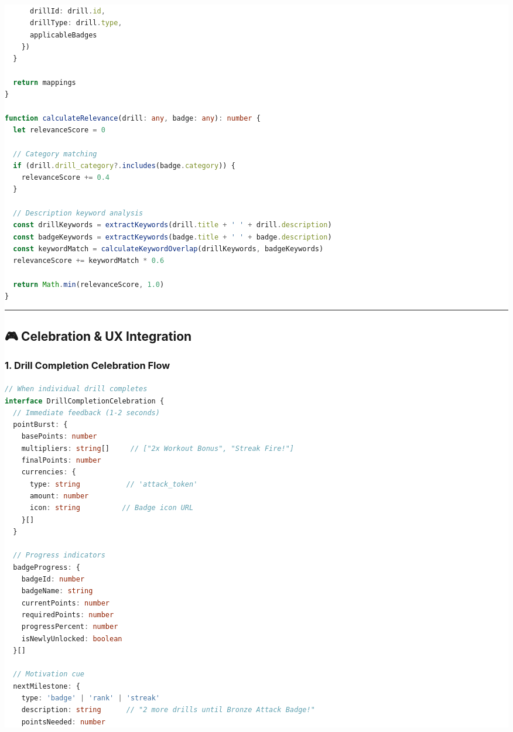 ```typescript
      drillId: drill.id,
      drillType: drill.type,
      applicableBadges
    })
  }
  
  return mappings
}

function calculateRelevance(drill: any, badge: any): number {
  let relevanceScore = 0
  
  // Category matching
  if (drill.drill_category?.includes(badge.category)) {
    relevanceScore += 0.4
  }
  
  // Description keyword analysis
  const drillKeywords = extractKeywords(drill.title + ' ' + drill.description)
  const badgeKeywords = extractKeywords(badge.title + ' ' + badge.description)
  const keywordMatch = calculateKeywordOverlap(drillKeywords, badgeKeywords)
  relevanceScore += keywordMatch * 0.6
  
  return Math.min(relevanceScore, 1.0)
}
```

---

## 🎮 **Celebration & UX Integration**

### **1. Drill Completion Celebration Flow**
```typescript
// When individual drill completes
interface DrillCompletionCelebration {
  // Immediate feedback (1-2 seconds)
  pointBurst: {
    basePoints: number
    multipliers: string[]     // ["2x Workout Bonus", "Streak Fire!"]
    finalPoints: number
    currencies: {
      type: string           // 'attack_token'
      amount: number
      icon: string          // Badge icon URL
    }[]
  }
  
  // Progress indicators
  badgeProgress: {
    badgeId: number
    badgeName: string
    currentPoints: number
    requiredPoints: number
    progressPercent: number
    isNewlyUnlocked: boolean
  }[]
  
  // Motivation cue
  nextMilestone: {
    type: 'badge' | 'rank' | 'streak'
    description: string      // "2 more drills until Bronze Attack Badge!"
    pointsNeeded: number
```